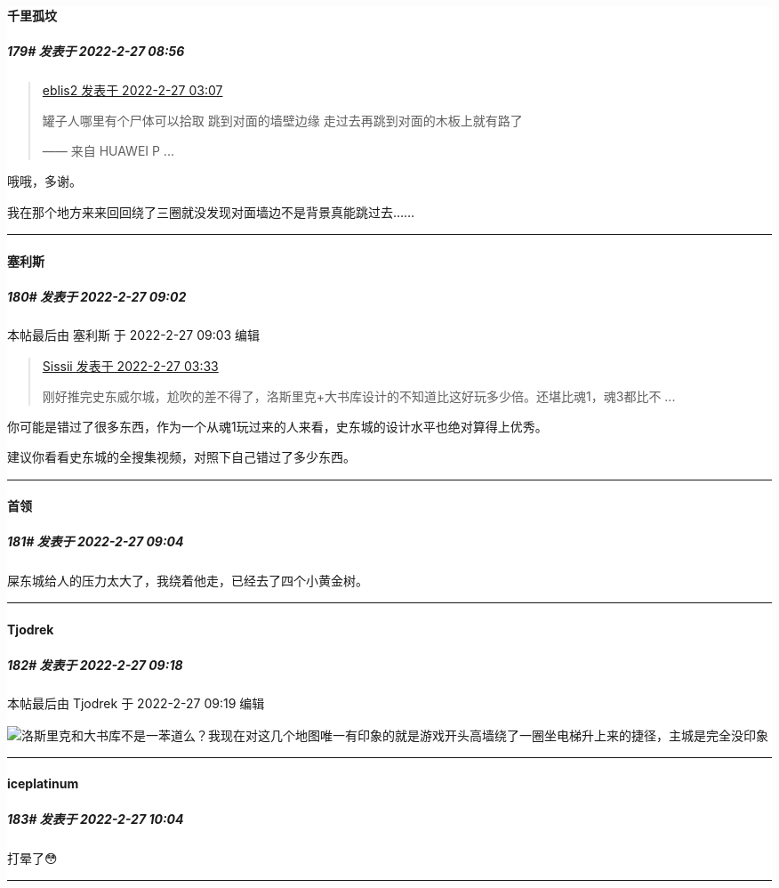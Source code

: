####  千里孤坟  
##### 179#       发表于 2022-2-27 08:56

<blockquote><a href="httphttps://bbs.saraba1st.com/2b/forum.php?mod=redirect&amp;goto=findpost&amp;pid=54846565&amp;ptid=2054660" target="_blank">eblis2 发表于 2022-2-27 03:07</a>

罐子人哪里有个尸体可以拾取 跳到对面的墙壁边缘 走过去再跳到对面的木板上就有路了

—— 来自 HUAWEI P ...</blockquote>
哦哦，多谢。

我在那个地方来来回回绕了三圈就没发现对面墙边不是背景真能跳过去……

*****

####  塞利斯  
##### 180#       发表于 2022-2-27 09:02

 本帖最后由 塞利斯 于 2022-2-27 09:03 编辑 
<blockquote><a href="httphttps://bbs.saraba1st.com/2b/forum.php?mod=redirect&amp;goto=findpost&amp;pid=54846637&amp;ptid=2054660" target="_blank">Sissii 发表于 2022-2-27 03:33</a>

刚好推完史东威尔城，尬吹的差不得了，洛斯里克+大书库设计的不知道比这好玩多少倍。还堪比魂1，魂3都比不 ...</blockquote>
你可能是错过了很多东西，作为一个从魂1玩过来的人来看，史东城的设计水平也绝对算得上优秀。

建议你看看史东城的全搜集视频，对照下自己错过了多少东西。



*****

####  首领  
##### 181#       发表于 2022-2-27 09:04

屎东城给人的压力太大了，我绕着他走，已经去了四个小黄金树。



*****

####  Tjodrek  
##### 182#       发表于 2022-2-27 09:18

 本帖最后由 Tjodrek 于 2022-2-27 09:19 编辑 

<img src="https://static.saraba1st.com/image/smiley/face2017/001.png" referrerpolicy="no-referrer">洛斯里克和大书库不是一苯道么？我现在对这几个地图唯一有印象的就是游戏开头高墙绕了一圈坐电梯升上来的捷径，主城是完全没印象



*****

####  iceplatinum  
##### 183#       发表于 2022-2-27 10:04

打晕了😳



*****
